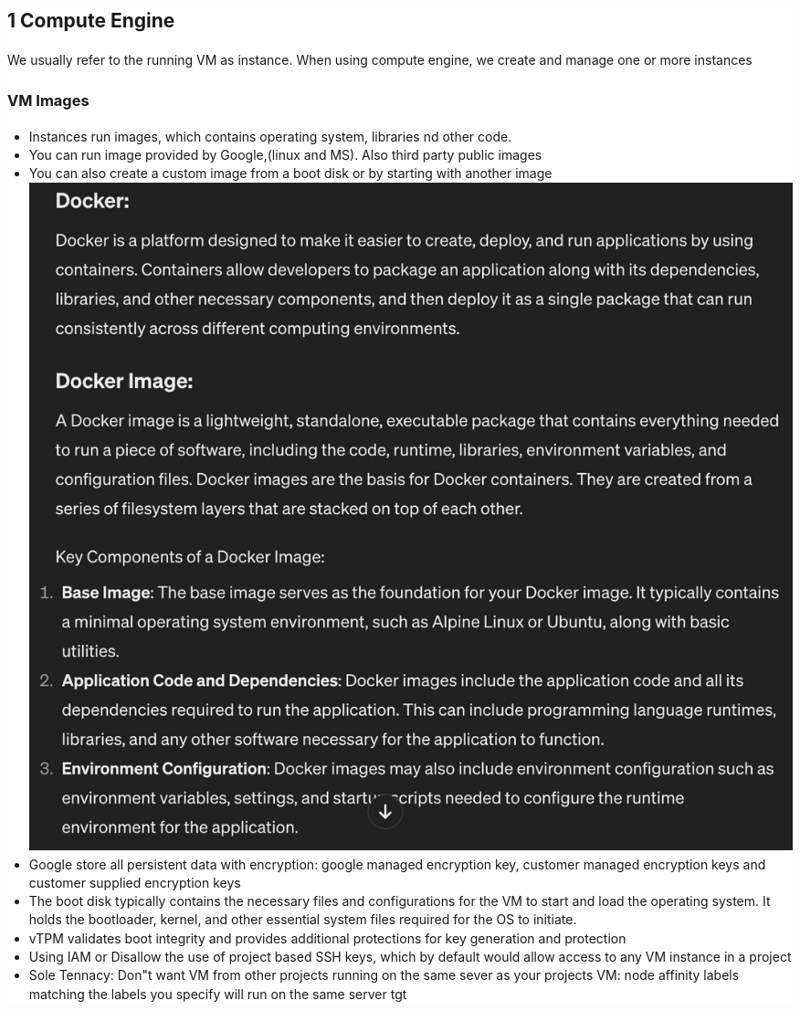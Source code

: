 ## 1 Compute Engine
We usually refer to the running VM as instance.
When using compute engine, we create and manage one or more instances

### VM Images
- Instances run images, which contains operating system, libraries nd other code.
- You can run image provided by Google,(linux and MS). Also third party public images
- You can also create a custom image from a boot disk or by starting with another image
![Docker Image](Screenshots/Docker_Image.png)
- Google store all persistent data with encryption: google managed encryption key, customer managed encryption keys and customer supplied encryption keys
- The boot disk typically contains the necessary files and configurations for the VM to start and load the operating system. It holds the bootloader, kernel, and other essential system files required for the OS to initiate.
- vTPM validates boot integrity and provides additional protections for key generation and protection
- Using IAM or Disallow the use of project based SSH keys, which by default would allow access to any VM instance in a project
- Sole Tennacy: Don"t want VM from other projects running on the same sever as your projects VM: node affinity labels matching the labels you specify will run on the same server tgt
